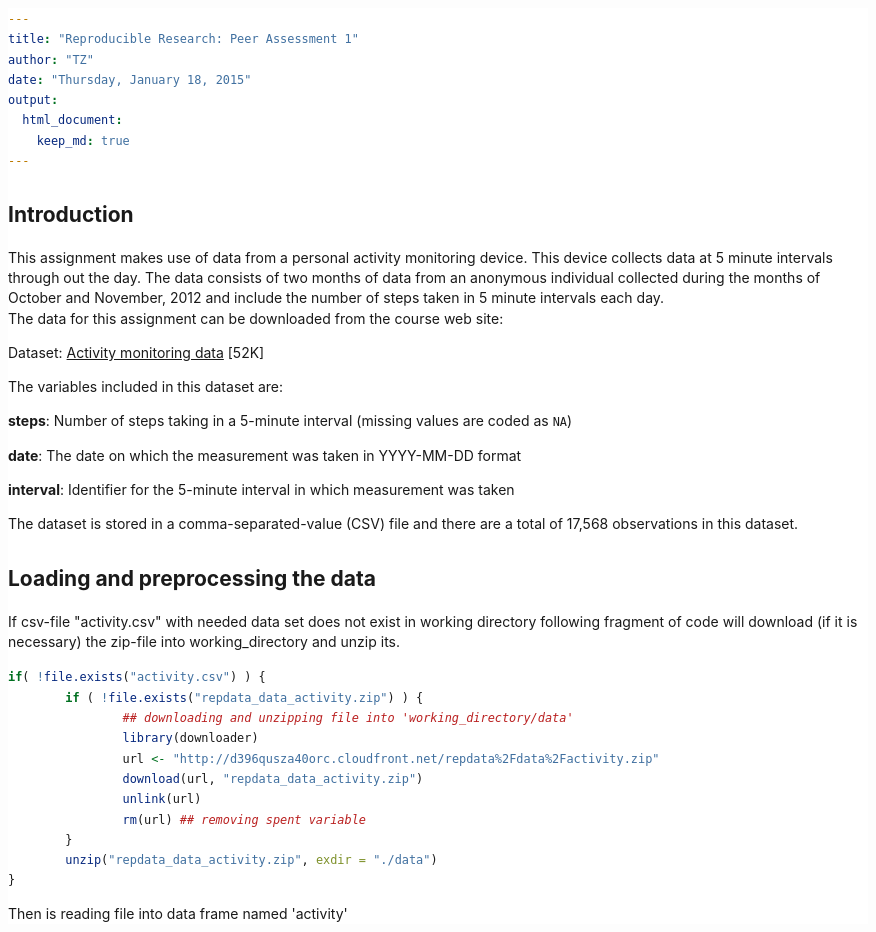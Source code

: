 ```yaml
---
title: "Reproducible Research: Peer Assessment 1"
author: "TZ"
date: "Thursday, January 18, 2015"
output: 
  html_document:
    keep_md: true
---
```



## Introduction
This assignment makes use of data from a personal activity monitoring device. This device collects data at 5 minute intervals through out the day. The data consists of two months of data from an anonymous individual collected during the months of October and November, 2012 and include the number of steps taken in 5 minute intervals each day.  
The data for this assignment can be downloaded from the course web
site:

Dataset: [Activity monitoring data](https://d396qusza40orc.cloudfront.net/repdata%2Fdata%2Factivity.zip) [52K]

The variables included in this dataset are:

 **steps**: Number of steps taking in a 5-minute interval (missing
    values are coded as `NA`)

 **date**: The date on which the measurement was taken in YYYY-MM-DD
    format

 **interval**: Identifier for the 5-minute interval in which
    measurement was taken


The dataset is stored in a comma-separated-value (CSV) file and there
are a total of 17,568 observations in this
dataset.


## Loading and preprocessing the data

If csv-file "activity.csv" with needed data set does not exist in working directory following fragment of code will download (if it is necessary) the zip-file into working_directory and unzip its.


```r
if( !file.exists("activity.csv") ) {
        if ( !file.exists("repdata_data_activity.zip") ) {
                ## downloading and unzipping file into 'working_directory/data'
                library(downloader)
                url <- "http://d396qusza40orc.cloudfront.net/repdata%2Fdata%2Factivity.zip"
                download(url, "repdata_data_activity.zip")
                unlink(url)
                rm(url) ## removing spent variable
        }
        unzip("repdata_data_activity.zip", exdir = "./data")
}
```
Then is reading file into data frame named 'activity'
